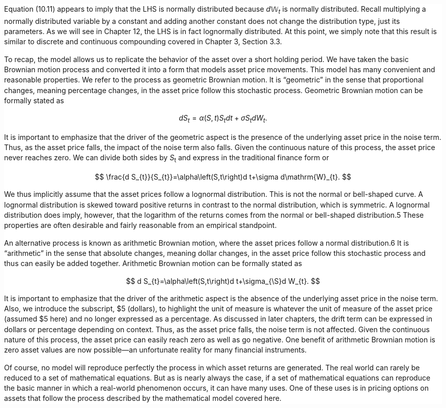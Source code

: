 Equation (10.11) appears to imply that the LHS is normally distributed because $d\mathbb{W}_{t}$ is normally distributed. Recall multiplying a normally distributed variable by a constant and adding another constant does not change the distribution type, just its parameters. As we will see in Chapter 12, the LHS is in fact lognormally distributed. At this point, we simply note that this result is similar to discrete and continuous compounding covered in Chapter 3, Section 3.3.  

To recap, the model allows us to replicate the behavior of the asset over a short holding period. We have taken the basic Brownian motion process and converted it into a form that models asset price movements. This model has many convenient and reasonable properties. We refer to the process as geometric Brownian motion. It is “geometric” in the sense that proportional changes, meaning percentage changes, in the asset price follow this stochastic process. Geometric Brownian motion can be formally stated as  

$$
d S_{t}=\alpha\left(S,t\right)S_{t}d t+\sigma S_{t}d W_{t}.
$$  

It is important to emphasize that the driver of the geometric aspect is the presence of the underlying asset price in the noise term. Thus, as the asset price falls, the impact of the noise term also falls. Given the continuous nature of this process, the asset price never reaches zero. We can divide both sides by $S_{\mathrm{t}}$ and express in the traditional finance form or  

$$
\frac{d S_{t}}{S_{t}}=\alpha\left(S,t\right)d t+\sigma d\mathrm{W}_{t}.
$$  

We thus implicitly assume that the asset prices follow a lognormal distribution. This is not the normal or bell-shaped curve. A lognormal distribution is skewed toward positive returns in contrast to the normal distribution, which is symmetric. A lognormal distribution does imply, however, that the logarithm of the returns comes from the normal or bell-shaped distribution.5 These properties are often desirable and fairly reasonable from an empirical standpoint.  

An alternative process is known as arithmetic Brownian motion, where the asset prices follow a normal distribution.6 It is “arithmetic” in the sense that absolute changes, meaning dollar changes, in the asset price follow this stochastic process and thus can easily be added together. Arithmetic Brownian motion can be formally stated as  

$$
d S_{t}=\alpha\left(S,t\right)d t+\sigma_{\S}d W_{t}.
$$  

It is important to emphasize that the driver of the arithmetic aspect is the absence of the underlying asset price in the noise term. Also, we introduce the subscript, $\$5$ (dollars), to highlight the unit of measure is whatever the unit of measure of the asset price (assumed $\$5$ here) and no longer expressed as a percentage. As discussed in later chapters, the drift term can be expressed in dollars or percentage depending on context. Thus, as the asset price falls, the noise term is not affected. Given the continuous nature of this process, the asset price can easily reach zero as well as go negative. One benefit of arithmetic Brownian motion is zero asset values are now possible—an unfortunate reality for many financial instruments.  

Of course, no model will reproduce perfectly the process in which asset returns are generated. The real world can rarely be reduced to a set of mathematical equations. But as is nearly always the case, if a set of mathematical equations can reproduce the basic manner in which a real-world phenomenon occurs, it can have many uses. One of these uses is in pricing options on assets that follow the process described by the mathematical model covered here.  
